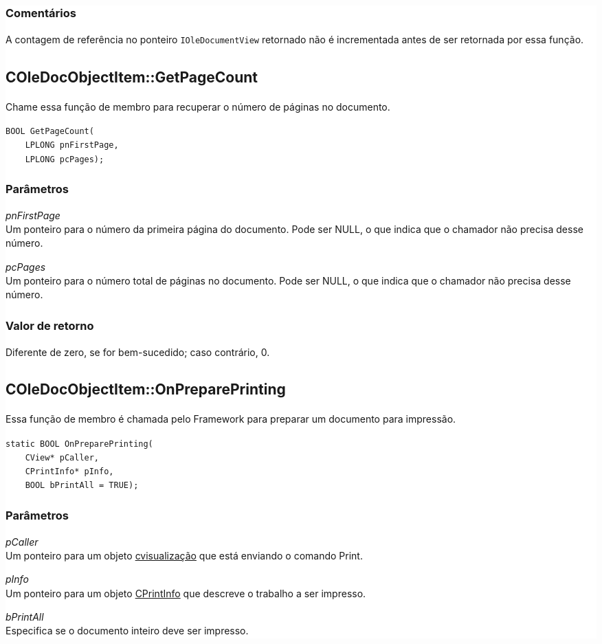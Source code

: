 ### <a name="remarks"></a>Comentários

A contagem de referência no ponteiro `IOleDocumentView` retornado não é incrementada antes de ser retornada por essa função.

##  <a name="getpagecount"></a>  COleDocObjectItem::GetPageCount

Chame essa função de membro para recuperar o número de páginas no documento.

```
BOOL GetPageCount(
    LPLONG pnFirstPage,
    LPLONG pcPages);
```

### <a name="parameters"></a>Parâmetros

*pnFirstPage*<br/>
Um ponteiro para o número da primeira página do documento. Pode ser NULL, o que indica que o chamador não precisa desse número.

*pcPages*<br/>
Um ponteiro para o número total de páginas no documento. Pode ser NULL, o que indica que o chamador não precisa desse número.

### <a name="return-value"></a>Valor de retorno

Diferente de zero, se for bem-sucedido; caso contrário, 0.

##  <a name="onprepareprinting"></a>  COleDocObjectItem::OnPreparePrinting

Essa função de membro é chamada pelo Framework para preparar um documento para impressão.

```
static BOOL OnPreparePrinting(
    CView* pCaller,
    CPrintInfo* pInfo,
    BOOL bPrintAll = TRUE);
```

### <a name="parameters"></a>Parâmetros

*pCaller*<br/>
Um ponteiro para um objeto [cvisualização](../../mfc/reference/cview-class.md) que está enviando o comando Print.

*pInfo*<br/>
Um ponteiro para um objeto [CPrintInfo](../../mfc/reference/cprintinfo-structure.md) que descreve o trabalho a ser impresso.

*bPrintAll*<br/>
Especifica se o documento inteiro deve ser impresso.
